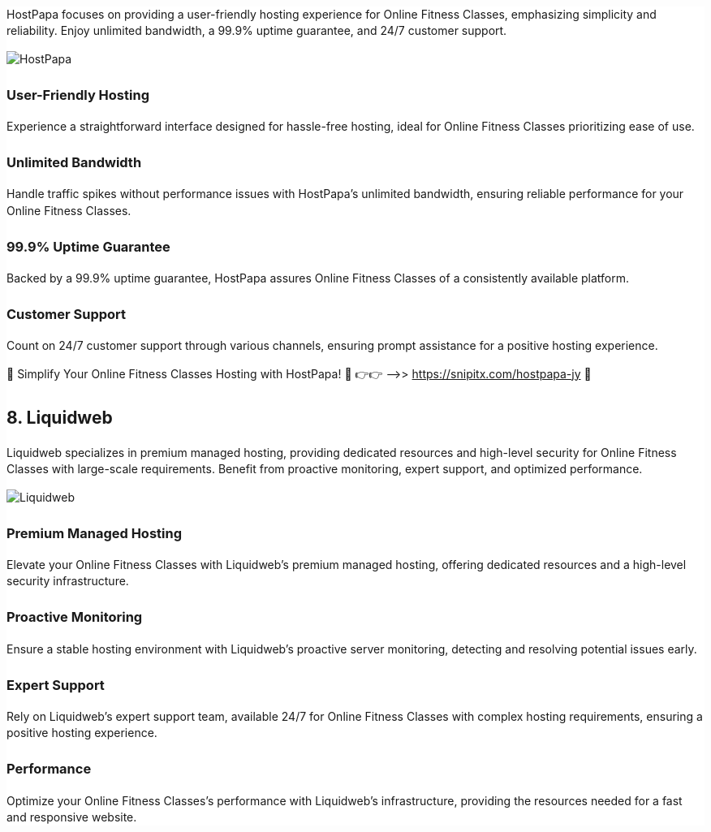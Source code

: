 HostPapa focuses on providing a user-friendly hosting experience for Online Fitness Classes, emphasizing simplicity and reliability. Enjoy unlimited bandwidth, a 99.9% uptime guarantee, and 24/7 customer support.

![HostPapa](https://i.imgur.com/ouDTkvl.jpeg "HostPapa Hosting")

### User-Friendly Hosting
Experience a straightforward interface designed for hassle-free hosting, ideal for Online Fitness Classes prioritizing ease of use.

### Unlimited Bandwidth
Handle traffic spikes without performance issues with HostPapa’s unlimited bandwidth, ensuring reliable performance for your Online Fitness Classes.

### 99.9% Uptime Guarantee
Backed by a 99.9% uptime guarantee, HostPapa assures Online Fitness Classes of a consistently available platform.

### Customer Support
Count on 24/7 customer support through various channels, ensuring prompt assistance for a positive hosting experience.

🌈 Simplify Your Online Fitness Classes Hosting with HostPapa! 🚀
👉👉 -->> https://snipitx.com/hostpapa-jy 🚀

## 8. Liquidweb

Liquidweb specializes in premium managed hosting, providing dedicated resources and high-level security for Online Fitness Classes with large-scale requirements. Benefit from proactive monitoring, expert support, and optimized performance.

![Liquidweb](https://i.imgur.com/4IvT9SC.jpeg "Liquidweb Hosting")

### Premium Managed Hosting
Elevate your Online Fitness Classes with Liquidweb’s premium managed hosting, offering dedicated resources and a high-level security infrastructure.

### Proactive Monitoring
Ensure a stable hosting environment with Liquidweb’s proactive server monitoring, detecting and resolving potential issues early.

### Expert Support
Rely on Liquidweb’s expert support team, available 24/7 for Online Fitness Classes with complex hosting requirements, ensuring a positive hosting experience.

### Performance
Optimize your Online Fitness Classes’s performance with Liquidweb’s infrastructure, providing the resources needed for a fast and responsive website.
